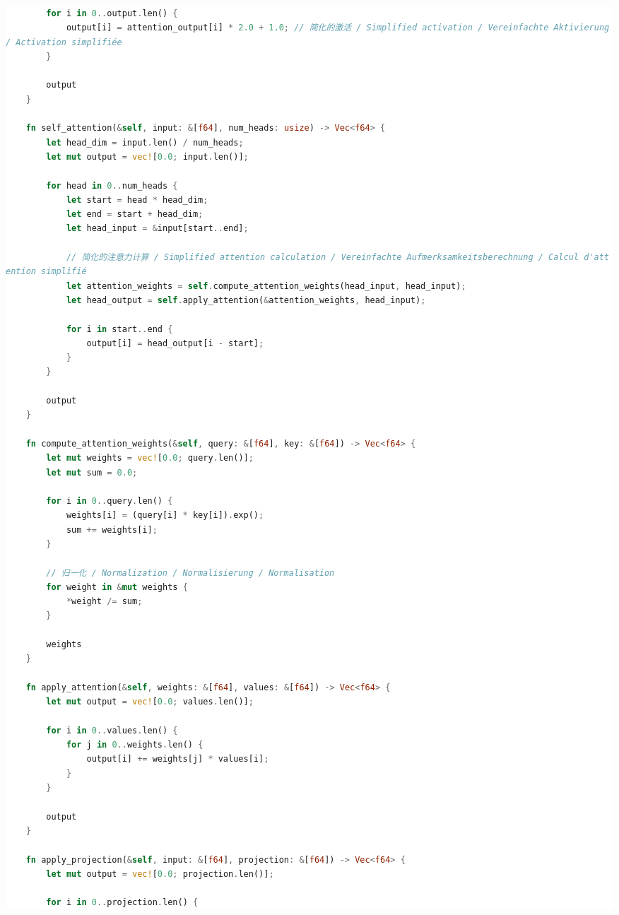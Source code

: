 ```rust
        for i in 0..output.len() {
            output[i] = attention_output[i] * 2.0 + 1.0; // 简化的激活 / Simplified activation / Vereinfachte Aktivierung / Activation simplifiée
        }
        
        output
    }

    fn self_attention(&self, input: &[f64], num_heads: usize) -> Vec<f64> {
        let head_dim = input.len() / num_heads;
        let mut output = vec![0.0; input.len()];
        
        for head in 0..num_heads {
            let start = head * head_dim;
            let end = start + head_dim;
            let head_input = &input[start..end];
            
            // 简化的注意力计算 / Simplified attention calculation / Vereinfachte Aufmerksamkeitsberechnung / Calcul d'attention simplifié
            let attention_weights = self.compute_attention_weights(head_input, head_input);
            let head_output = self.apply_attention(&attention_weights, head_input);
            
            for i in start..end {
                output[i] = head_output[i - start];
            }
        }
        
        output
    }

    fn compute_attention_weights(&self, query: &[f64], key: &[f64]) -> Vec<f64> {
        let mut weights = vec![0.0; query.len()];
        let mut sum = 0.0;
        
        for i in 0..query.len() {
            weights[i] = (query[i] * key[i]).exp();
            sum += weights[i];
        }
        
        // 归一化 / Normalization / Normalisierung / Normalisation
        for weight in &mut weights {
            *weight /= sum;
        }
        
        weights
    }

    fn apply_attention(&self, weights: &[f64], values: &[f64]) -> Vec<f64> {
        let mut output = vec![0.0; values.len()];
        
        for i in 0..values.len() {
            for j in 0..weights.len() {
                output[i] += weights[j] * values[i];
            }
        }
        
        output
    }

    fn apply_projection(&self, input: &[f64], projection: &[f64]) -> Vec<f64> {
        let mut output = vec![0.0; projection.len()];
        
        for i in 0..projection.len() {
```